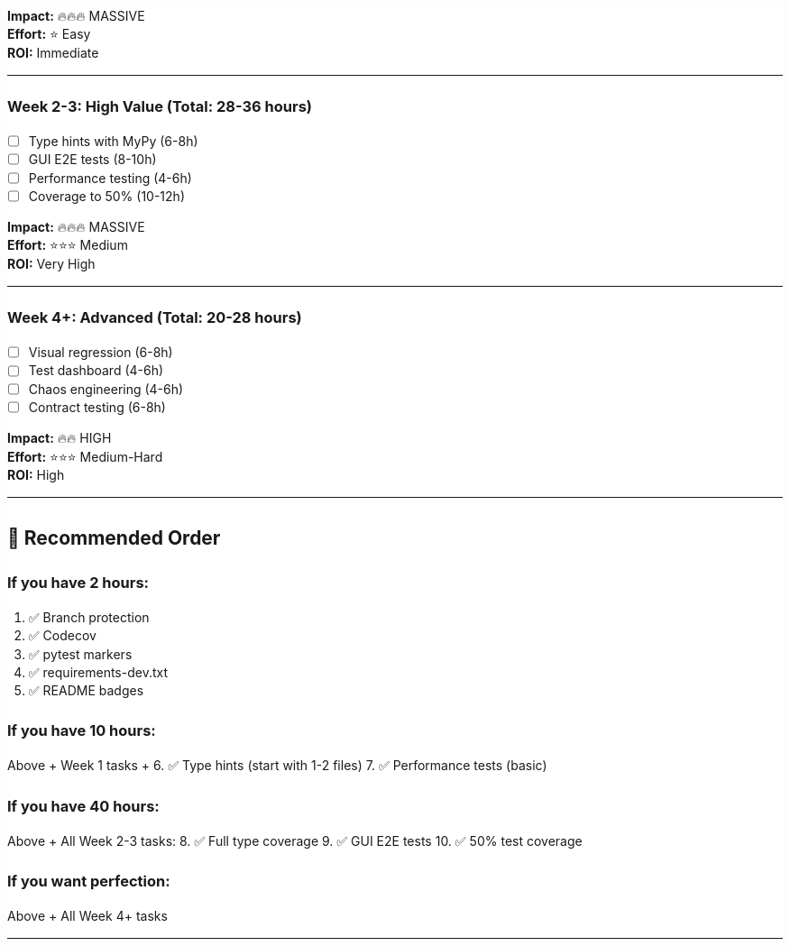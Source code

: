 **Impact:** 🔥🔥🔥 MASSIVE  
**Effort:** ⭐ Easy  
**ROI:** Immediate

---

### Week 2-3: High Value (Total: 28-36 hours)
- [ ] Type hints with MyPy (6-8h)
- [ ] GUI E2E tests (8-10h)
- [ ] Performance testing (4-6h)
- [ ] Coverage to 50% (10-12h)

**Impact:** 🔥🔥🔥 MASSIVE  
**Effort:** ⭐⭐⭐ Medium  
**ROI:** Very High

---

### Week 4+: Advanced (Total: 20-28 hours)
- [ ] Visual regression (6-8h)
- [ ] Test dashboard (4-6h)
- [ ] Chaos engineering (4-6h)
- [ ] Contract testing (6-8h)

**Impact:** 🔥🔥 HIGH  
**Effort:** ⭐⭐⭐ Medium-Hard  
**ROI:** High

---

## 🎯 Recommended Order

### If you have 2 hours:
1. ✅ Branch protection
2. ✅ Codecov
3. ✅ pytest markers
4. ✅ requirements-dev.txt
5. ✅ README badges

### If you have 10 hours:
Above + Week 1 tasks +
6. ✅ Type hints (start with 1-2 files)
7. ✅ Performance tests (basic)

### If you have 40 hours:
Above + All Week 2-3 tasks:
8. ✅ Full type coverage
9. ✅ GUI E2E tests
10. ✅ 50% test coverage

### If you want perfection:
Above + All Week 4+ tasks

---